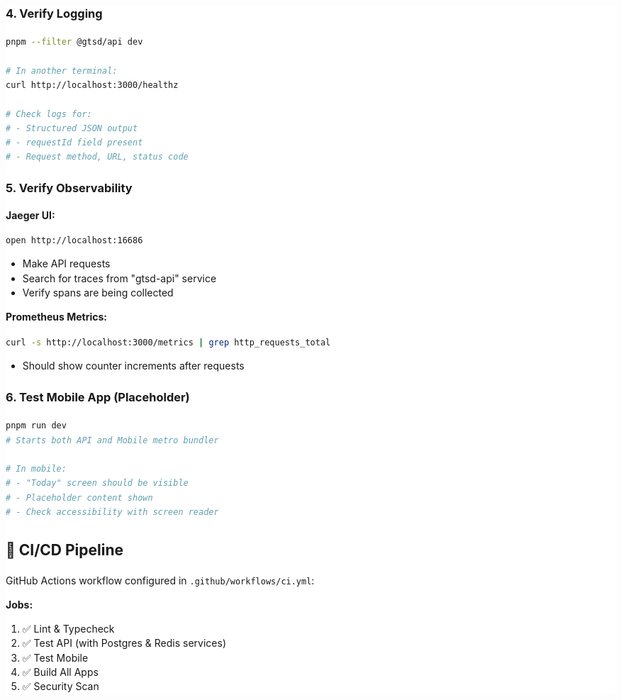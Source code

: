 ### 4. Verify Logging

```bash
pnpm --filter @gtsd/api dev

# In another terminal:
curl http://localhost:3000/healthz

# Check logs for:
# - Structured JSON output
# - requestId field present
# - Request method, URL, status code
```

### 5. Verify Observability

**Jaeger UI:**

```bash
open http://localhost:16686
```

- Make API requests
- Search for traces from "gtsd-api" service
- Verify spans are being collected

**Prometheus Metrics:**

```bash
curl -s http://localhost:3000/metrics | grep http_requests_total
```

- Should show counter increments after requests

### 6. Test Mobile App (Placeholder)

```bash
pnpm run dev
# Starts both API and Mobile metro bundler

# In mobile:
# - "Today" screen should be visible
# - Placeholder content shown
# - Check accessibility with screen reader
```

## 🎯 CI/CD Pipeline

GitHub Actions workflow configured in `.github/workflows/ci.yml`:

**Jobs:**

1. ✅ Lint & Typecheck
2. ✅ Test API (with Postgres & Redis services)
3. ✅ Test Mobile
4. ✅ Build All Apps
5. ✅ Security Scan
